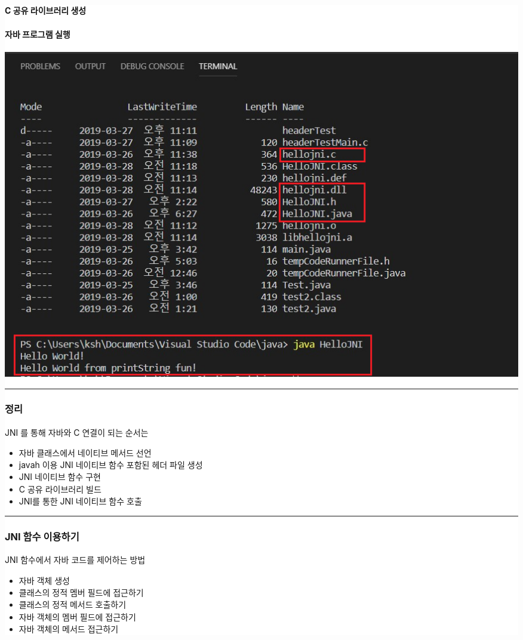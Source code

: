 ####  C 공유 라이브러리 생성

#### 자바 프로그램 실행

![예제 결과](/docs/assets/jni-ndk-example.png)  

---

### 정리

JNI 를 통해 자바와 C 연결이 되는 순서는
- 자바 클래스에서 네이티브 메서드 선언
- javah 이용 JNI 네이티브 함수 포함된 헤더 파일 생성
- JNI 네이티브 함수 구현
- C 공유 라이브러리 빌드
- JNI를 통한 JNI 네이티브 함수 호출

---

### JNI 함수 이용하기
JNI 함수에서 자바 코드를 제어하는 방법
- 자바 객체 생성
- 클래스의 정적 멤버 필드에 접근하기
- 클래스의 정적 메서드 호출하기
- 자바 객체의 멤버 필드에 접근하기
- 자바 객체의 메서드 접근하기
